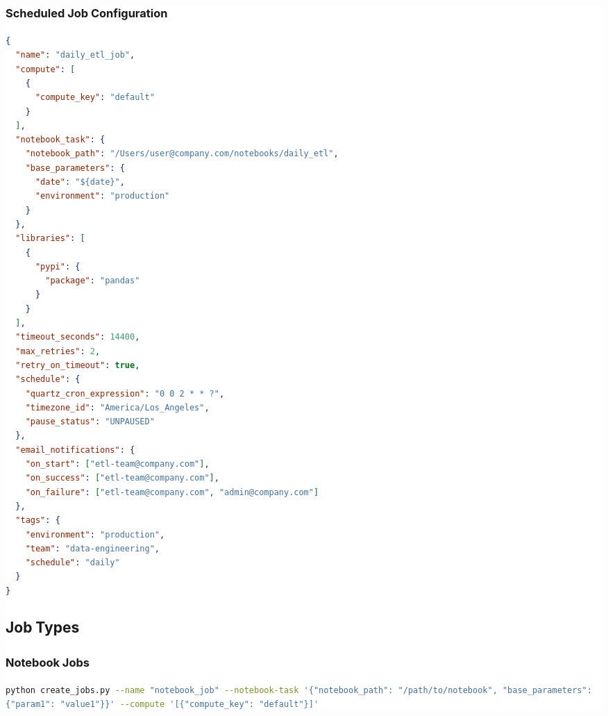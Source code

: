 ### Scheduled Job Configuration
```json
{
  "name": "daily_etl_job",
  "compute": [
    {
      "compute_key": "default"
    }
  ],
  "notebook_task": {
    "notebook_path": "/Users/user@company.com/notebooks/daily_etl",
    "base_parameters": {
      "date": "${date}",
      "environment": "production"
    }
  },
  "libraries": [
    {
      "pypi": {
        "package": "pandas"
      }
    }
  ],
  "timeout_seconds": 14400,
  "max_retries": 2,
  "retry_on_timeout": true,
  "schedule": {
    "quartz_cron_expression": "0 0 2 * * ?",
    "timezone_id": "America/Los_Angeles",
    "pause_status": "UNPAUSED"
  },
  "email_notifications": {
    "on_start": ["etl-team@company.com"],
    "on_success": ["etl-team@company.com"],
    "on_failure": ["etl-team@company.com", "admin@company.com"]
  },
  "tags": {
    "environment": "production",
    "team": "data-engineering",
    "schedule": "daily"
  }
}
```

## Job Types

### Notebook Jobs
```bash
python create_jobs.py --name "notebook_job" --notebook-task '{"notebook_path": "/path/to/notebook", "base_parameters": {"param1": "value1"}}' --compute '[{"compute_key": "default"}]'
```
